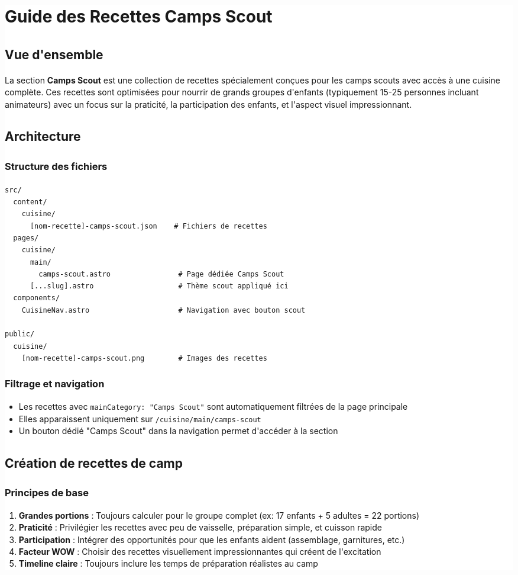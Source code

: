# Guide des Recettes Camps Scout

## Vue d'ensemble

La section **Camps Scout** est une collection de recettes spécialement conçues pour les camps scouts avec accès à une cuisine complète. Ces recettes sont optimisées pour nourrir de grands groupes d'enfants (typiquement 15-25 personnes incluant animateurs) avec un focus sur la praticité, la participation des enfants, et l'aspect visuel impressionnant.

## Architecture

### Structure des fichiers

```
src/
  content/
    cuisine/
      [nom-recette]-camps-scout.json    # Fichiers de recettes
  pages/
    cuisine/
      main/
        camps-scout.astro                # Page dédiée Camps Scout
      [...slug].astro                    # Thème scout appliqué ici
  components/
    CuisineNav.astro                     # Navigation avec bouton scout

public/
  cuisine/
    [nom-recette]-camps-scout.png        # Images des recettes
```

### Filtrage et navigation

- Les recettes avec `mainCategory: "Camps Scout"` sont automatiquement filtrées de la page principale
- Elles apparaissent uniquement sur `/cuisine/main/camps-scout`
- Un bouton dédié "Camps Scout" dans la navigation permet d'accéder à la section

## Création de recettes de camp

### Principes de base

1. **Grandes portions** : Toujours calculer pour le groupe complet (ex: 17 enfants + 5 adultes = 22 portions)
2. **Praticité** : Privilégier les recettes avec peu de vaisselle, préparation simple, et cuisson rapide
3. **Participation** : Intégrer des opportunités pour que les enfants aident (assemblage, garnitures, etc.)
4. **Facteur WOW** : Choisir des recettes visuellement impressionnantes qui créent de l'excitation
5. **Timeline claire** : Toujours inclure les temps de préparation réalistes au camp
